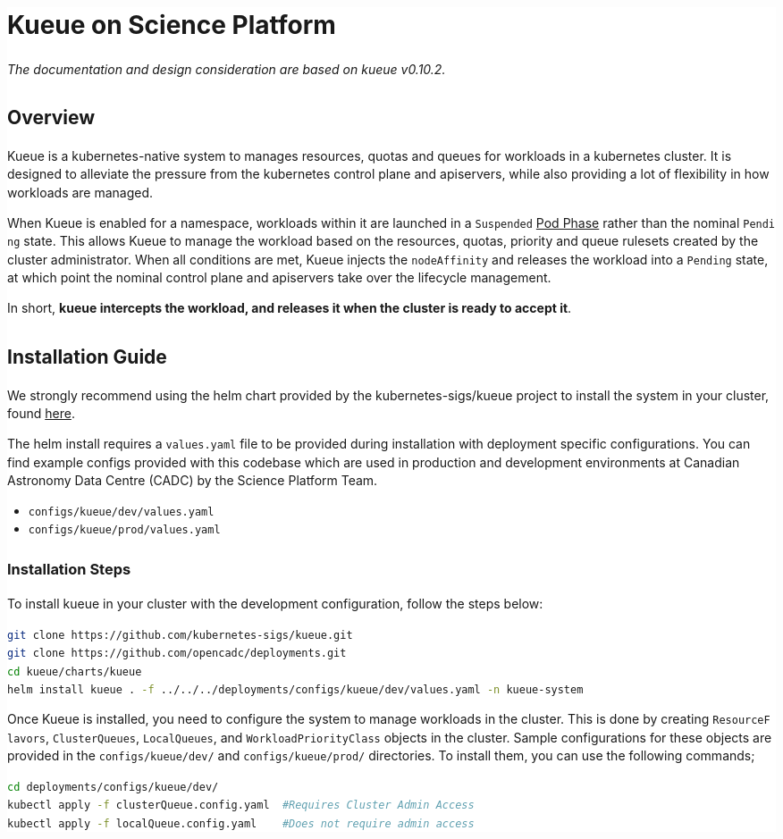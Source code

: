 # Kueue on Science Platform

_The documentation and design consideration are based on kueue v0.10.2._

## Overview

Kueue is a kubernetes-native system to manages resources, quotas and queues for workloads in a kubernetes cluster. It is designed to alleviate the pressure from the kubernetes control plane and apiservers, while also providing a lot of flexibility in how workloads are managed.

When Kueue is enabled for a namespace, workloads within it are launched in a `Suspended` [Pod Phase](https://kubernetes.io/docs/concepts/workloads/pods/pod-lifecycle/#pod-phase) rather than the nominal `Pending` state. This allows Kueue to manage the workload based on the resources, quotas, priority and queue rulesets created by the cluster administrator. When all conditions are met, Kueue injects the `nodeAffinity` and releases the workload into a `Pending` state, at which point the nominal control plane and apiservers take over the lifecycle management.

In short, **kueue intercepts the workload, and releases it when the cluster is ready to accept it**.

## Installation Guide

We strongly recommend using the helm chart provided by the kubernetes-sigs/kueue project to install the system in your cluster, found [here](https://github.com/kubernetes-sigs/kueue/tree/main/charts/kueue).

The helm install requires a `values.yaml` file to be provided during installation with deployment specific configurations. You can find example configs provided with this codebase which are used in production and development environments at Canadian Astronomy Data Centre (CADC) by the Science Platform Team.
 -  `configs/kueue/dev/values.yaml`
 -  `configs/kueue/prod/values.yaml`

### Installation Steps

To install kueue in your cluster with the development configuration, follow the steps below:

```bash
git clone https://github.com/kubernetes-sigs/kueue.git
git clone https://github.com/opencadc/deployments.git
cd kueue/charts/kueue
helm install kueue . -f ../../../deployments/configs/kueue/dev/values.yaml -n kueue-system
```

Once Kueue is installed, you need to configure the system to manage workloads in the cluster. This is done by creating `ResourceFlavors`, `ClusterQueues`, `LocalQueues`, and `WorkloadPriorityClass` objects in the cluster. Sample configurations for these objects are provided in the `configs/kueue/dev/` and `configs/kueue/prod/` directories. To install them, you can use the following commands;

```bash
cd deployments/configs/kueue/dev/
kubectl apply -f clusterQueue.config.yaml  #Requires Cluster Admin Access
kubectl apply -f localQueue.config.yaml    #Does not require admin access
```
